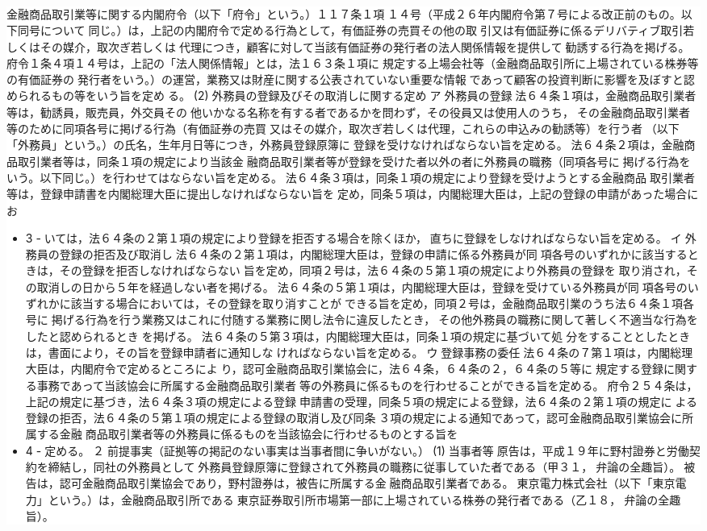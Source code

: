 金融商品取引業等に関する内閣府令（以下「府令」という。）１１７条１項
１４号（平成２６年内閣府令第７号による改正前のもの。以下同号について
同じ。）は，上記の内閣府令で定める行為として，有価証券の売買その他の取
引又は有価証券に係るデリバティブ取引若しくはその媒介，取次ぎ若しくは
代理につき，顧客に対して当該有価証券の発行者の法人関係情報を提供して
勧誘する行為を掲げる。 
府令１条４項１４号は，上記の「法人関係情報」とは，法１６３条１項に
規定する上場会社等（金融商品取引所に上場されている株券等の有価証券の
発行者をいう。）の運営，業務又は財産に関する公表されていない重要な情報
であって顧客の投資判断に影響を及ぼすと認められるもの等をいう旨を定め
る。 
(2) 外務員の登録及びその取消しに関する定め 
ア 外務員の登録 
法６４条１項は，金融商品取引業者等は，勧誘員，販売員，外交員その
他いかなる名称を有する者であるかを問わず，その役員又は使用人のうち，
その金融商品取引業者等のために同項各号に掲げる行為（有価証券の売買
又はその媒介，取次ぎ若しくは代理，これらの申込みの勧誘等）を行う者
（以下「外務員」という。）の氏名，生年月日等につき，外務員登録原簿に
登録を受けなければならない旨を定める。 
法６４条２項は，金融商品取引業者等は，同条１項の規定により当該金
融商品取引業者等が登録を受けた者以外の者に外務員の職務（同項各号に
掲げる行為をいう。以下同じ。）を行わせてはならない旨を定める。 
法６４条３項は，同条１項の規定により登録を受けようとする金融商品
取引業者等は，登録申請書を内閣総理大臣に提出しなければならない旨を
定め，同条５項は，内閣総理大臣は，上記の登録の申請があった場合にお
- 3 - 
いては，法６４条の２第１項の規定により登録を拒否する場合を除くほか，
直ちに登録をしなければならない旨を定める。 
イ 外務員の登録の拒否及び取消し 
法６４条の２第１項は，内閣総理大臣は，登録の申請に係る外務員が同
項各号のいずれかに該当するときは，その登録を拒否しなければならない
旨を定め，同項２号は，法６４条の５第１項の規定により外務員の登録を
取り消され，その取消しの日から５年を経過しない者を掲げる。 
法６４条の５第１項は，内閣総理大臣は，登録を受けている外務員が同
項各号のいずれかに該当する場合においては，その登録を取り消すことが
できる旨を定め，同項２号は，金融商品取引業のうち法６４条１項各号に
掲げる行為を行う業務又はこれに付随する業務に関し法令に違反したとき，
その他外務員の職務に関して著しく不適当な行為をしたと認められるとき
を掲げる。 
法６４条の５第３項は，内閣総理大臣は，同条１項の規定に基づいて処
分をすることとしたときは，書面により，その旨を登録申請者に通知しな
ければならない旨を定める。 
ウ 登録事務の委任 
法６４条の７第１項は，内閣総理大臣は，内閣府令で定めるところによ
り，認可金融商品取引業協会に，法６４条，６４条の２，６４条の５等に
規定する登録に関する事務であって当該協会に所属する金融商品取引業者
等の外務員に係るものを行わせることができる旨を定める。 
府令２５４条は，上記の規定に基づき，法６４条３項の規定による登録
申請書の受理，同条５項の規定による登録，法６４条の２第１項の規定に
よる登録の拒否，法６４条の５第１項の規定による登録の取消し及び同条
３項の規定による通知であって，認可金融商品取引業協会に所属する金融
商品取引業者等の外務員に係るものを当該協会に行わせるものとする旨を
- 4 - 
定める。 
２ 前提事実（証拠等の掲記のない事実は当事者間に争いがない。） 
(1) 当事者等 
原告は，平成１９年に野村證券と労働契約を締結し，同社の外務員として
外務員登録原簿に登録されて外務員の職務に従事していた者である（甲３１，
弁論の全趣旨）。 
被告は，認可金融商品取引業協会であり，野村證券は，被告に所属する金
融商品取引業者である。 
東京電力株式会社（以下「東京電力」という。）は，金融商品取引所である
東京証券取引所市場第一部に上場されている株券の発行者である（乙１８，
弁論の全趣旨）。 